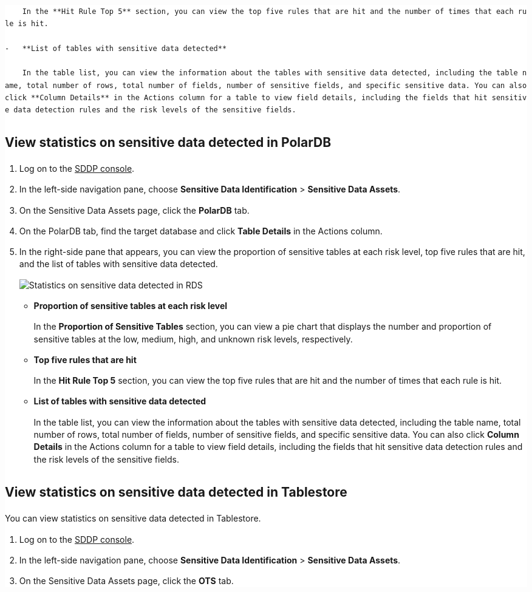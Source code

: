         In the **Hit Rule Top 5** section, you can view the top five rules that are hit and the number of times that each rule is hit.

    -   **List of tables with sensitive data detected**

        In the table list, you can view the information about the tables with sensitive data detected, including the table name, total number of rows, total number of fields, number of sensitive fields, and specific sensitive data. You can also click **Column Details** in the Actions column for a table to view field details, including the fields that hit sensitive data detection rules and the risk levels of the sensitive fields.


## View statistics on sensitive data detected in PolarDB

1.  Log on to the [SDDP console](https://yundun.console.aliyun.com/?p=sddp#/overview).

2.  In the left-side navigation pane, choose **Sensitive Data Identification** \> **Sensitive Data Assets**.

3.  On the Sensitive Data Assets page, click the **PolarDB** tab.

4.  On the PolarDB tab, find the target database and click **Table Details** in the Actions column.

5.  In the right-side pane that appears, you can view the proportion of sensitive tables at each risk level, top five rules that are hit, and the list of tables with sensitive data detected.

    ![Statistics on sensitive data detected in RDS](https://static-aliyun-doc.oss-cn-hangzhou.aliyuncs.com/assets/img/en-US/2744298951/p109789.png)

    -   **Proportion of sensitive tables at each risk level**

        In the **Proportion of Sensitive Tables** section, you can view a pie chart that displays the number and proportion of sensitive tables at the low, medium, high, and unknown risk levels, respectively.

    -   **Top five rules that are hit**

        In the **Hit Rule Top 5** section, you can view the top five rules that are hit and the number of times that each rule is hit.

    -   **List of tables with sensitive data detected**

        In the table list, you can view the information about the tables with sensitive data detected, including the table name, total number of rows, total number of fields, number of sensitive fields, and specific sensitive data. You can also click **Column Details** in the Actions column for a table to view field details, including the fields that hit sensitive data detection rules and the risk levels of the sensitive fields.


## View statistics on sensitive data detected in Tablestore

You can view statistics on sensitive data detected in Tablestore.

1.  Log on to the [SDDP console](https://yundun.console.aliyun.com/?p=sddp#/overview).

2.  In the left-side navigation pane, choose **Sensitive Data Identification** \> **Sensitive Data Assets**.

3.  On the Sensitive Data Assets page, click the **OTS** tab.
